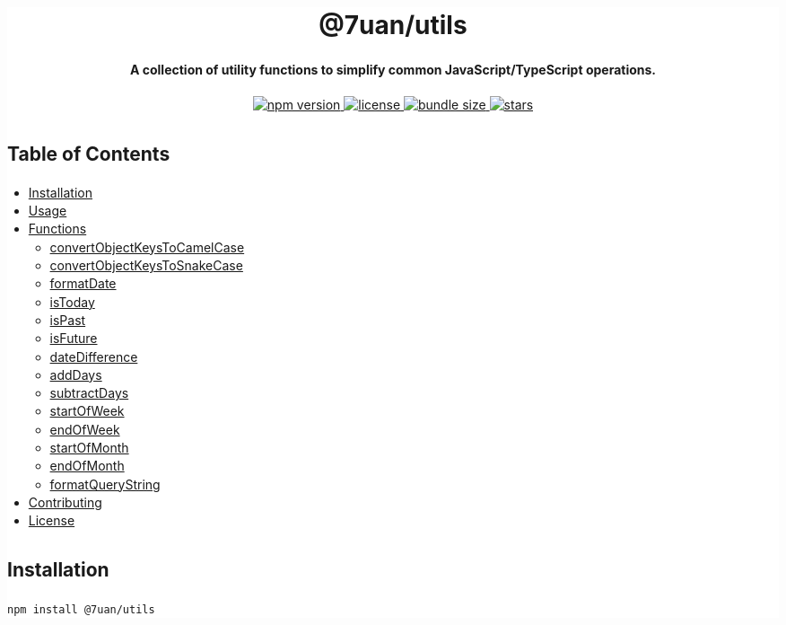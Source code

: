 <h1 align="center">
  @7uan/utils
  <br>
</h1>

<h4 align="center">A collection of utility functions to simplify common JavaScript/TypeScript operations.</h4>

<p align="center">
  <a href="https://www.npmjs.com/package/@7uan/utils">
    <img src="https://img.shields.io/npm/v/@7uan/utils.svg" alt="npm version">
  </a>
  <a href="https://github.com/tuanna/@7uan/utils/blob/main/LICENSE">
    <img src="https://img.shields.io/npm/l/@7uan/utils.svg" alt="license">
  </a>
  <a href="https://bundlephobia.com/package/@7uan/utils">
    <img src="https://img.shields.io/bundlephobia/min/@7uan/utils" alt="bundle size">
  </a>
  <a href="https://github.com/tuanna/@7uan/utils">
    <img src="https://img.shields.io/github/stars/tuanna/@7uan/utils" alt="stars">
  </a>
</p>

## Table of Contents

- [Installation](#installation)
- [Usage](#usage)
- [Functions](#functions)
  - [convertObjectKeysToCamelCase](#convertobjectkeystocamelcase)
  - [convertObjectKeysToSnakeCase](#convertobjectkeystosnakecase)
  - [formatDate](#formatdate)
  - [isToday](#istoday)
  - [isPast](#ispast)
  - [isFuture](#isfuture)
  - [dateDifference](#datedifference)
  - [addDays](#adddays)
  - [subtractDays](#subtractdays)
  - [startOfWeek](#startofweek)
  - [endOfWeek](#endofweek)
  - [startOfMonth](#startofmonth)
  - [endOfMonth](#endofmonth)
  - [formatQueryString](#formatquerystring)
- [Contributing](#contributing)
- [License](#license)

## Installation

```sh
npm install @7uan/utils
```
